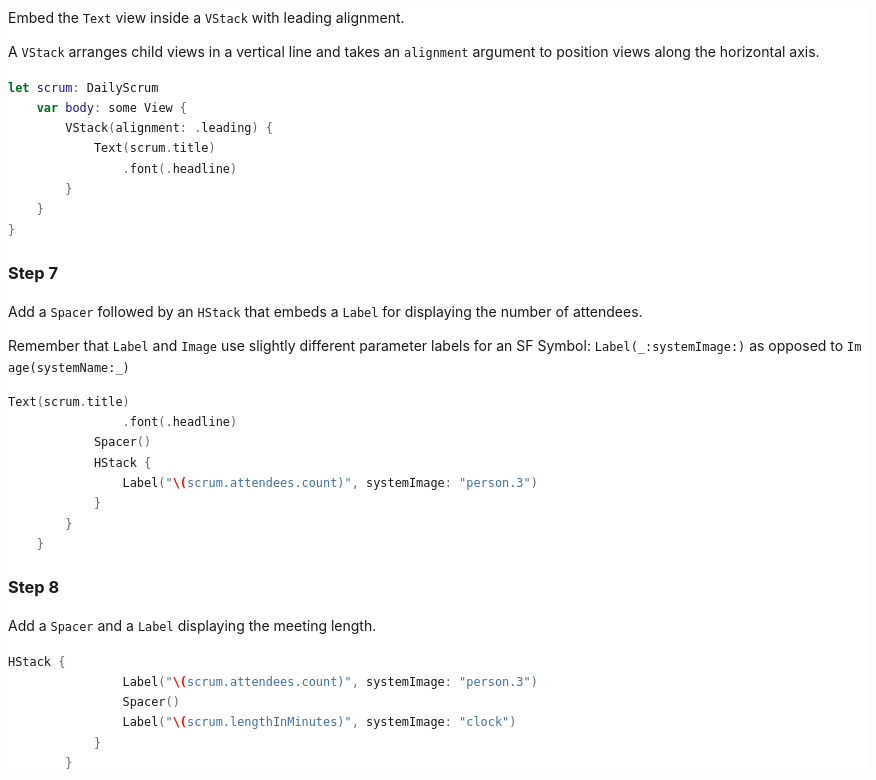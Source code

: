 Embed the `Text` view inside a `VStack` with leading alignment.

A `VStack` arranges child views in a vertical line and takes an `alignment` argument to position views along the horizontal axis.





```swift
let scrum: DailyScrum
    var body: some View {
        VStack(alignment: .leading) {
            Text(scrum.title)
                .font(.headline)
        }
    }
}
```

    



### Step 7

Add a `Spacer` followed by an `HStack` that embeds a `Label` for displaying the number of attendees.

Remember that `Label` and `Image` use slightly different parameter labels for an SF Symbol: `Label(_:systemImage:)` as opposed to `Image(systemName:_)`





```swift
Text(scrum.title)
                .font(.headline)
            Spacer()
            HStack {
                Label("\(scrum.attendees.count)", systemImage: "person.3")
            }
        }
    }
```



### Step 8

Add a `Spacer` and a `Label` displaying the meeting length.







```swift
HStack {
                Label("\(scrum.attendees.count)", systemImage: "person.3")
                Spacer()
                Label("\(scrum.lengthInMinutes)", systemImage: "clock")
            }
        }
```
